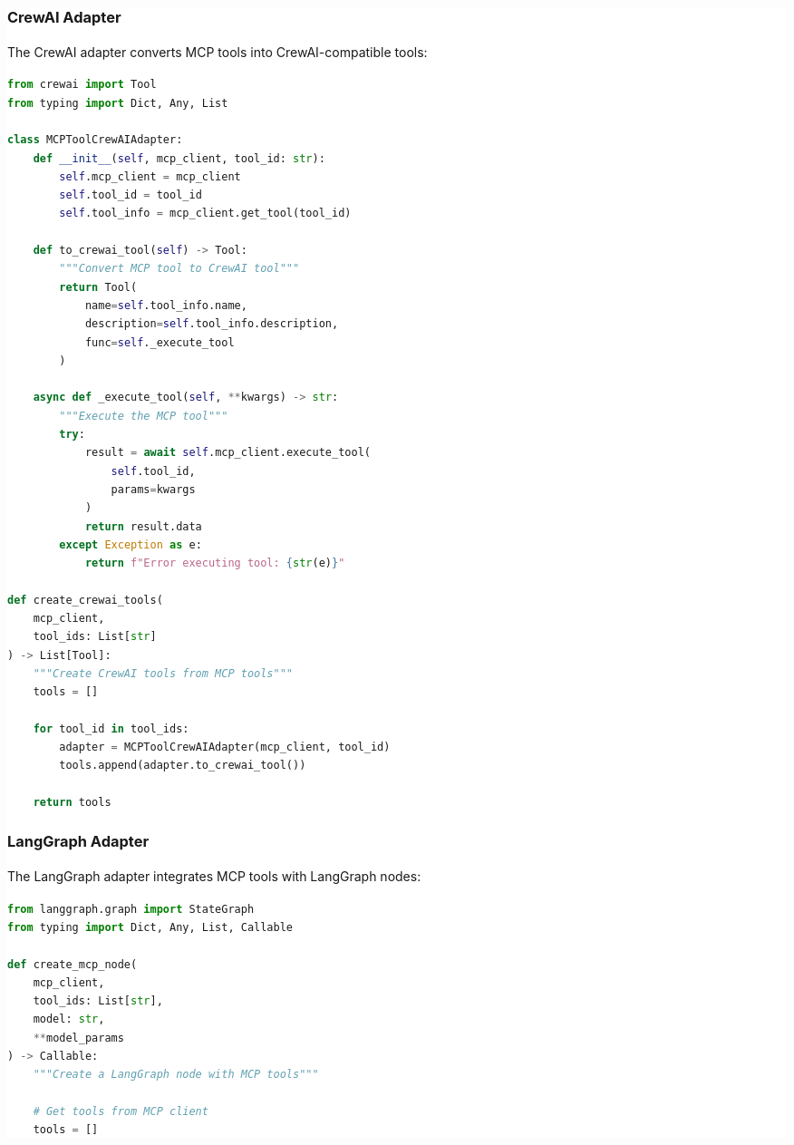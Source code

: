 ### CrewAI Adapter

The CrewAI adapter converts MCP tools into CrewAI-compatible tools:

```python
from crewai import Tool
from typing import Dict, Any, List

class MCPToolCrewAIAdapter:
    def __init__(self, mcp_client, tool_id: str):
        self.mcp_client = mcp_client
        self.tool_id = tool_id
        self.tool_info = mcp_client.get_tool(tool_id)
        
    def to_crewai_tool(self) -> Tool:
        """Convert MCP tool to CrewAI tool"""
        return Tool(
            name=self.tool_info.name,
            description=self.tool_info.description,
            func=self._execute_tool
        )
        
    async def _execute_tool(self, **kwargs) -> str:
        """Execute the MCP tool"""
        try:
            result = await self.mcp_client.execute_tool(
                self.tool_id, 
                params=kwargs
            )
            return result.data
        except Exception as e:
            return f"Error executing tool: {str(e)}"
            
def create_crewai_tools(
    mcp_client, 
    tool_ids: List[str]
) -> List[Tool]:
    """Create CrewAI tools from MCP tools"""
    tools = []
    
    for tool_id in tool_ids:
        adapter = MCPToolCrewAIAdapter(mcp_client, tool_id)
        tools.append(adapter.to_crewai_tool())
        
    return tools
```

### LangGraph Adapter

The LangGraph adapter integrates MCP tools with LangGraph nodes:

```python
from langgraph.graph import StateGraph
from typing import Dict, Any, List, Callable

def create_mcp_node(
    mcp_client,
    tool_ids: List[str],
    model: str,
    **model_params
) -> Callable:
    """Create a LangGraph node with MCP tools"""
    
    # Get tools from MCP client
    tools = []
```